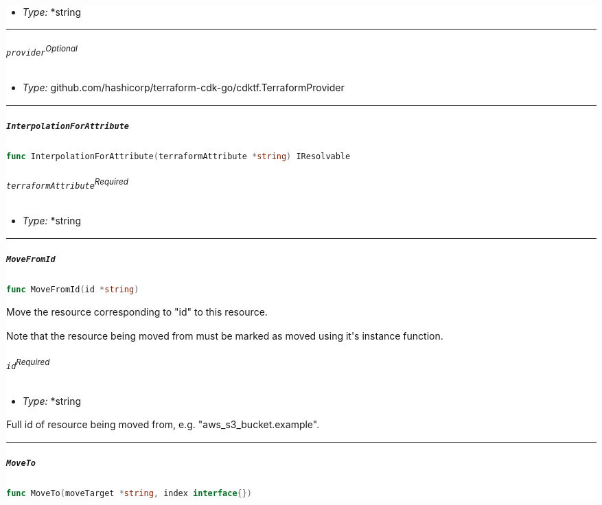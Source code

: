 - *Type:* *string

---

###### `provider`<sup>Optional</sup> <a name="provider" id="rhizo-co-terraform-provider-oci.devopsDeployEnvironment.DevopsDeployEnvironment.importFrom.parameter.provider"></a>

- *Type:* github.com/hashicorp/terraform-cdk-go/cdktf.TerraformProvider

---

##### `InterpolationForAttribute` <a name="InterpolationForAttribute" id="rhizo-co-terraform-provider-oci.devopsDeployEnvironment.DevopsDeployEnvironment.interpolationForAttribute"></a>

```go
func InterpolationForAttribute(terraformAttribute *string) IResolvable
```

###### `terraformAttribute`<sup>Required</sup> <a name="terraformAttribute" id="rhizo-co-terraform-provider-oci.devopsDeployEnvironment.DevopsDeployEnvironment.interpolationForAttribute.parameter.terraformAttribute"></a>

- *Type:* *string

---

##### `MoveFromId` <a name="MoveFromId" id="rhizo-co-terraform-provider-oci.devopsDeployEnvironment.DevopsDeployEnvironment.moveFromId"></a>

```go
func MoveFromId(id *string)
```

Move the resource corresponding to "id" to this resource.

Note that the resource being moved from must be marked as moved using it's instance function.

###### `id`<sup>Required</sup> <a name="id" id="rhizo-co-terraform-provider-oci.devopsDeployEnvironment.DevopsDeployEnvironment.moveFromId.parameter.id"></a>

- *Type:* *string

Full id of resource being moved from, e.g. "aws_s3_bucket.example".

---

##### `MoveTo` <a name="MoveTo" id="rhizo-co-terraform-provider-oci.devopsDeployEnvironment.DevopsDeployEnvironment.moveTo"></a>

```go
func MoveTo(moveTarget *string, index interface{})
```
